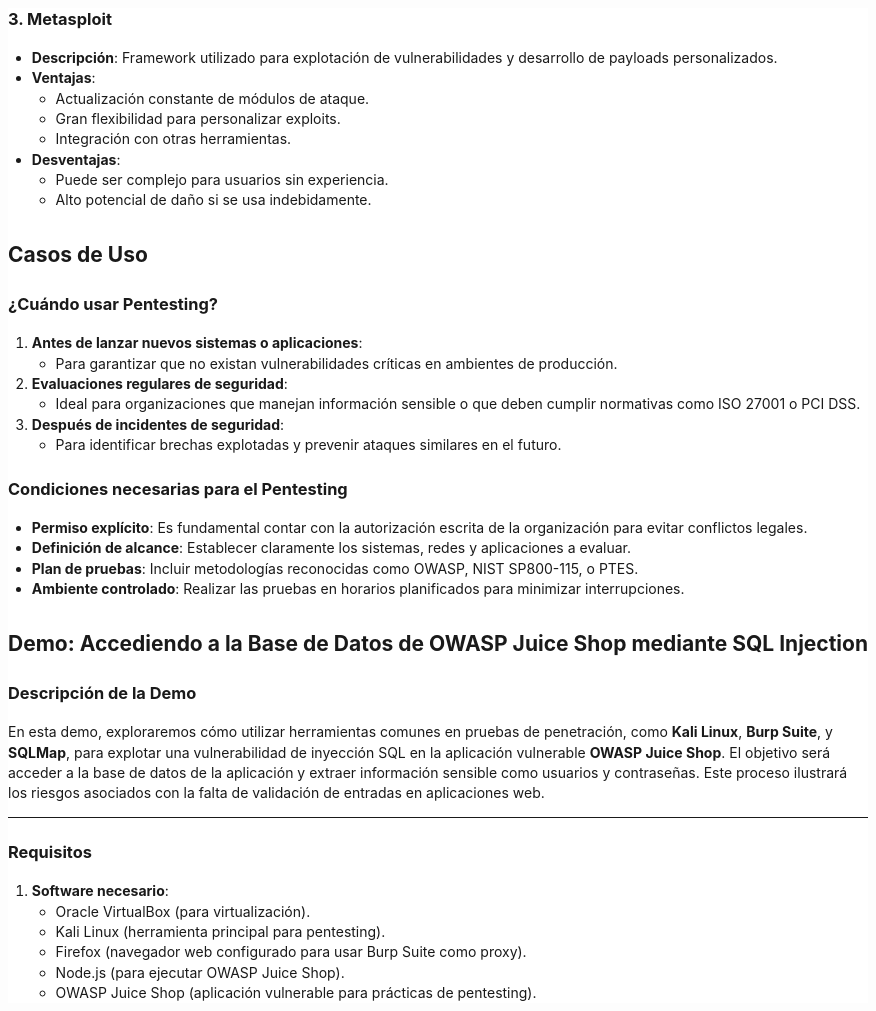 ### 3. **Metasploit**
- **Descripción**: Framework utilizado para explotación de vulnerabilidades y desarrollo de payloads personalizados.
- **Ventajas**:
  - Actualización constante de módulos de ataque.
  - Gran flexibilidad para personalizar exploits.
  - Integración con otras herramientas.
- **Desventajas**:
  - Puede ser complejo para usuarios sin experiencia.
  - Alto potencial de daño si se usa indebidamente.

## Casos de Uso

### ¿Cuándo usar Pentesting?
1. **Antes de lanzar nuevos sistemas o aplicaciones**:
   - Para garantizar que no existan vulnerabilidades críticas en ambientes de producción.
2. **Evaluaciones regulares de seguridad**:
   - Ideal para organizaciones que manejan información sensible o que deben cumplir normativas como ISO 27001 o PCI DSS.
3. **Después de incidentes de seguridad**:
   - Para identificar brechas explotadas y prevenir ataques similares en el futuro.

### Condiciones necesarias para el Pentesting
- **Permiso explícito**: Es fundamental contar con la autorización escrita de la organización para evitar conflictos legales.
- **Definición de alcance**: Establecer claramente los sistemas, redes y aplicaciones a evaluar.
- **Plan de pruebas**: Incluir metodologías reconocidas como OWASP, NIST SP800-115, o PTES.
- **Ambiente controlado**: Realizar las pruebas en horarios planificados para minimizar interrupciones.

## Demo: Accediendo a la Base de Datos de OWASP Juice Shop mediante SQL Injection

### Descripción de la Demo
En esta demo, exploraremos cómo utilizar herramientas comunes en pruebas de penetración, como **Kali Linux**, **Burp Suite**, y **SQLMap**, para explotar una vulnerabilidad de inyección SQL en la aplicación vulnerable **OWASP Juice Shop**. El objetivo será acceder a la base de datos de la aplicación y extraer información sensible como usuarios y contraseñas. Este proceso ilustrará los riesgos asociados con la falta de validación de entradas en aplicaciones web.

---

### Requisitos

1. **Software necesario**:
   - Oracle VirtualBox (para virtualización).
   - Kali Linux (herramienta principal para pentesting).
   - Firefox (navegador web configurado para usar Burp Suite como proxy).
   - Node.js (para ejecutar OWASP Juice Shop).
   - OWASP Juice Shop (aplicación vulnerable para prácticas de pentesting).
